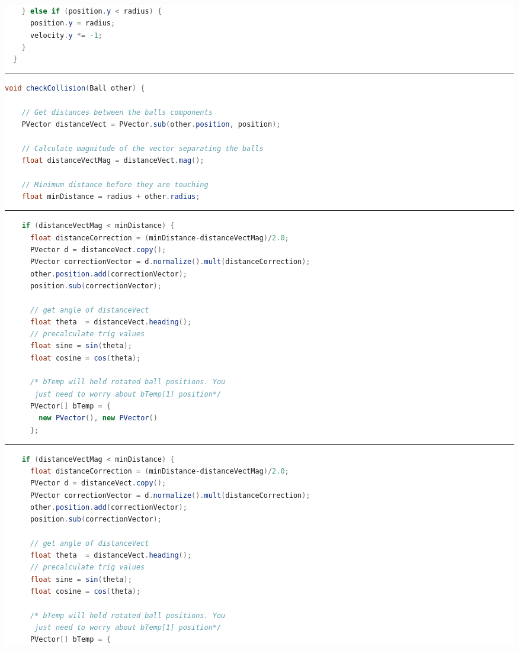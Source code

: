 ```Java
    } else if (position.y < radius) {
      position.y = radius;
      velocity.y *= -1;
    }
  }


```

---

```Java
void checkCollision(Ball other) {

    // Get distances between the balls components
    PVector distanceVect = PVector.sub(other.position, position);

    // Calculate magnitude of the vector separating the balls
    float distanceVectMag = distanceVect.mag();

    // Minimum distance before they are touching
    float minDistance = radius + other.radius;
```

---

```Java
    if (distanceVectMag < minDistance) {
      float distanceCorrection = (minDistance-distanceVectMag)/2.0;
      PVector d = distanceVect.copy();
      PVector correctionVector = d.normalize().mult(distanceCorrection);
      other.position.add(correctionVector);
      position.sub(correctionVector);

      // get angle of distanceVect
      float theta  = distanceVect.heading();
      // precalculate trig values
      float sine = sin(theta);
      float cosine = cos(theta);

      /* bTemp will hold rotated ball positions. You 
       just need to worry about bTemp[1] position*/
      PVector[] bTemp = {
        new PVector(), new PVector()
      };
```

---

```Java
    if (distanceVectMag < minDistance) {
      float distanceCorrection = (minDistance-distanceVectMag)/2.0;
      PVector d = distanceVect.copy();
      PVector correctionVector = d.normalize().mult(distanceCorrection);
      other.position.add(correctionVector);
      position.sub(correctionVector);

      // get angle of distanceVect
      float theta  = distanceVect.heading();
      // precalculate trig values
      float sine = sin(theta);
      float cosine = cos(theta);

      /* bTemp will hold rotated ball positions. You 
       just need to worry about bTemp[1] position*/
      PVector[] bTemp = {
```